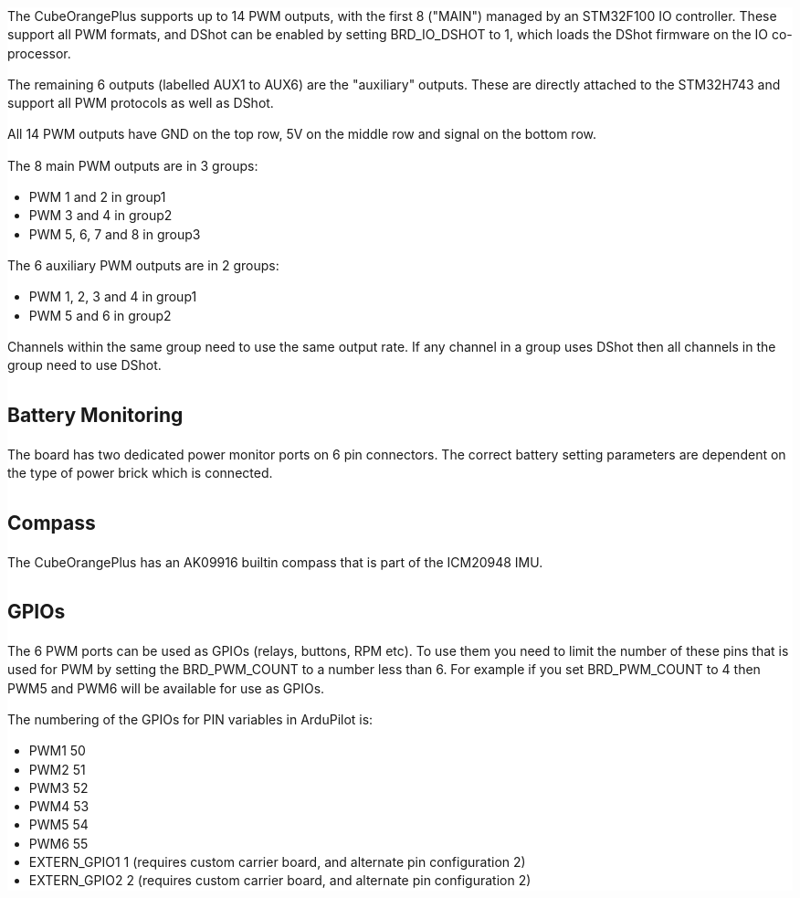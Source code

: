 The CubeOrangePlus supports up to 14 PWM outputs, with the first 8 ("MAIN") managed by an STM32F100 IO controller. These support all PWM formats, and DShot can be enabled by setting BRD_IO_DSHOT to 1, which loads the DShot firmware on the IO co-processor.

The remaining 6 outputs (labelled AUX1 to AUX6) are the "auxiliary"
outputs. These are directly attached to the STM32H743 and support all
PWM protocols as well as DShot.

All 14 PWM outputs have GND on the top row, 5V on the middle row and
signal on the bottom row.

The 8 main PWM outputs are in 3 groups:

 - PWM 1 and 2 in group1
 - PWM 3 and 4 in group2
 - PWM 5, 6, 7 and 8 in group3

The 6 auxiliary PWM outputs are in 2 groups:

 - PWM 1, 2, 3 and 4 in group1
 - PWM 5 and 6 in group2

Channels within the same group need to use the same output rate. If
any channel in a group uses DShot then all channels in the group need
to use DShot.

## Battery Monitoring

The board has two dedicated power monitor ports on 6 pin
connectors. The correct battery setting parameters are dependent on
the type of power brick which is connected.

## Compass

The CubeOrangePlus has an AK09916 builtin compass that is part of the
ICM20948 IMU.

## GPIOs

The 6 PWM ports can be used as GPIOs (relays, buttons, RPM etc). To
use them you need to limit the number of these pins that is used for
PWM by setting the BRD_PWM_COUNT to a number less than 6. For example
if you set BRD_PWM_COUNT to 4 then PWM5 and PWM6 will be available for
use as GPIOs.

The numbering of the GPIOs for PIN variables in ArduPilot is:

 - PWM1 50
 - PWM2 51
 - PWM3 52
 - PWM4 53
 - PWM5 54
 - PWM6 55
 - EXTERN_GPIO1 1 (requires custom carrier board, and alternate pin configuration 2)
 - EXTERN_GPIO2 2 (requires custom carrier board, and alternate pin configuration 2)
